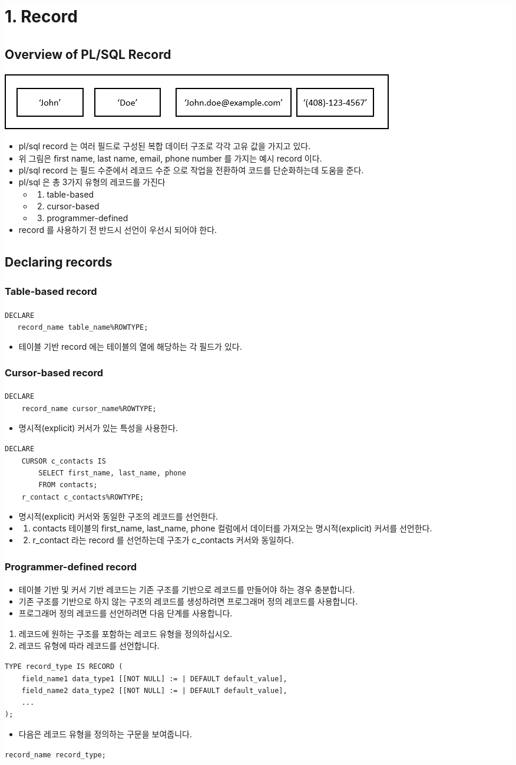# 1. Record
## Overview of PL/SQL Record

![img.png](../../images/record.png)

- pl/sql record 는 여러 필드로 구성된 복합 데이터 구조로 각각 고유 값을 가지고 있다.
- 위 그림은 first name, last name, email, phone number 를 가지는 예시 record 이다.
- pl/sql record 는 필드 수준에서 레코드 수준 으로 작업을 전환하여 코드를 단순화하는데 도움을 준다.
- pl/sql 은 총 3가지 유형의 레코드를 가진다
    - 1. table-based
    - 2. cursor-based   
    - 3. programmer-defined 
- record 를 사용하기 전 반드시 선언이 우선시 되어야 한다.

## Declaring records
### Table-based record
```oracle-sql
DECLARE
   record_name table_name%ROWTYPE;
```
- 테이블 기반 record 에는 테이블의 열에 해당하는 각 필드가 있다.

### Cursor-based record
```oracle-sql
DECLARE
    record_name cursor_name%ROWTYPE;
```
- 명시적(explicit) 커서가 있는 특성을 사용한다.
```oracle-sql
DECLARE
    CURSOR c_contacts IS
        SELECT first_name, last_name, phone
        FROM contacts;
    r_contact c_contacts%ROWTYPE;
```
- 명시적(explicit) 커서와 동일한 구조의 레코드를 선언한다.
- 1. contacts 테이블의 first_name, last_name, phone 컬럼에서 데이터를 가져오는 명시적(explicit) 커서를 선언한다.
- 2. r_contact 라는 record 를 선언하는데 구조가 c_contacts 커서와 동일하다.

### Programmer-defined record
- 테이블 기반 및 커서 기반 레코드는 기존 구조를 기반으로 레코드를 만들어야 하는 경우 충분합니다.
- 기존 구조를 기반으로 하지 않는 구조의 레코드를 생성하려면 프로그래머 정의 레코드를 사용합니다.
- 프로그래머 정의 레코드를 선언하려면 다음 단계를 사용합니다.
1. 레코드에 원하는 구조를 포함하는 레코드 유형을 정의하십시오. 
2. 레코드 유형에 따라 레코드를 선언합니다.
```oracle-sql
TYPE record_type IS RECORD (
    field_name1 data_type1 [[NOT NULL] := | DEFAULT default_value],
    field_name2 data_type2 [[NOT NULL] := | DEFAULT default_value],
    ...
); 
```
- 다음은 레코드 유형을 정의하는 구문을 보여줍니다.
```oracle-sql
record_name record_type;
```